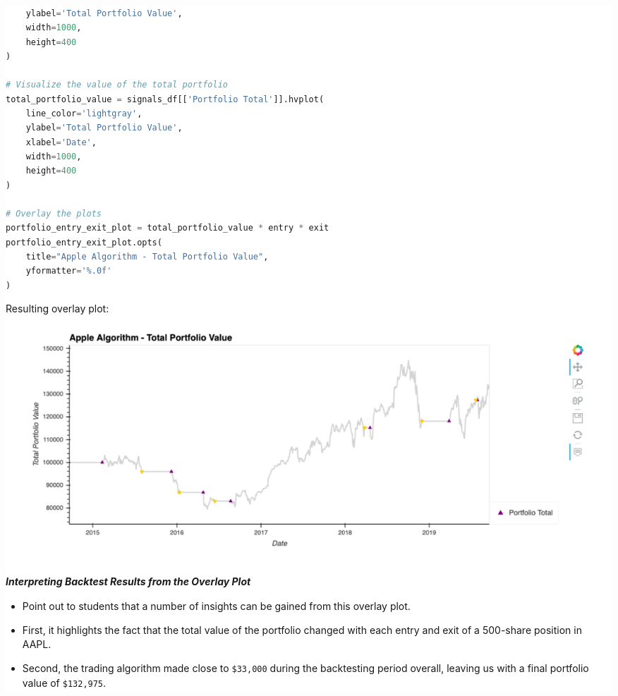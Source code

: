 ```python
    ylabel='Total Portfolio Value',
    width=1000,
    height=400
)

# Visualize the value of the total portfolio
total_portfolio_value = signals_df[['Portfolio Total']].hvplot(
    line_color='lightgray',
    ylabel='Total Portfolio Value',
    xlabel='Date',
    width=1000,
    height=400
)

# Overlay the plots
portfolio_entry_exit_plot = total_portfolio_value * entry * exit
portfolio_entry_exit_plot.opts(
    title="Apple Algorithm - Total Portfolio Value",
    yformatter='%.0f'
)
```

Resulting overlay plot:
![Apple backtesting plot](./Images/15-2-apple-backtest-overlay-plot.png)

***Interpreting Backtest Results from the Overlay Plot***

* Point out to students that a number of insights can be gained from this overlay plot.

* First, it highlights the fact that the total value of the portfolio changed with each entry and exit of a 500-share position in AAPL.

* Second, the trading algorithm made close to `$33,000` during the backtesting period overall, leaving us with a final portfolio value of `$132,975`.
